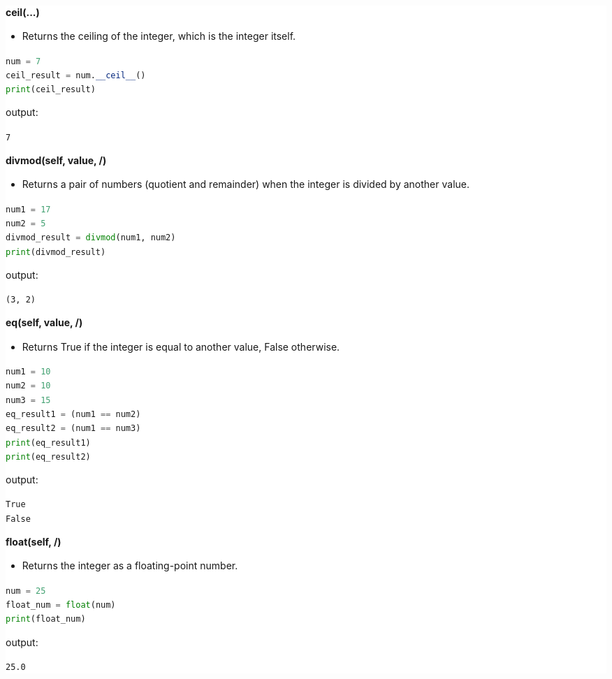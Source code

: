 **__ceil__(...)**

* Returns the ceiling of the integer, which is the integer itself.
```python
num = 7
ceil_result = num.__ceil__()
print(ceil_result)
```
output:
```
7
```

**__divmod__(self, value, /)**

* Returns a pair of numbers (quotient and remainder) when the integer is divided by another value.
```python
num1 = 17
num2 = 5
divmod_result = divmod(num1, num2)
print(divmod_result)
```
output:
```
(3, 2)
```

**__eq__(self, value, /)**

* Returns True if the integer is equal to another value, False otherwise.
```python
num1 = 10
num2 = 10
num3 = 15
eq_result1 = (num1 == num2)
eq_result2 = (num1 == num3)
print(eq_result1)
print(eq_result2)
```
output:
```
True
False
```

**__float__(self, /)**

* Returns the integer as a floating-point number.
```python
num = 25
float_num = float(num)
print(float_num)
```
output:
```
25.0
```

